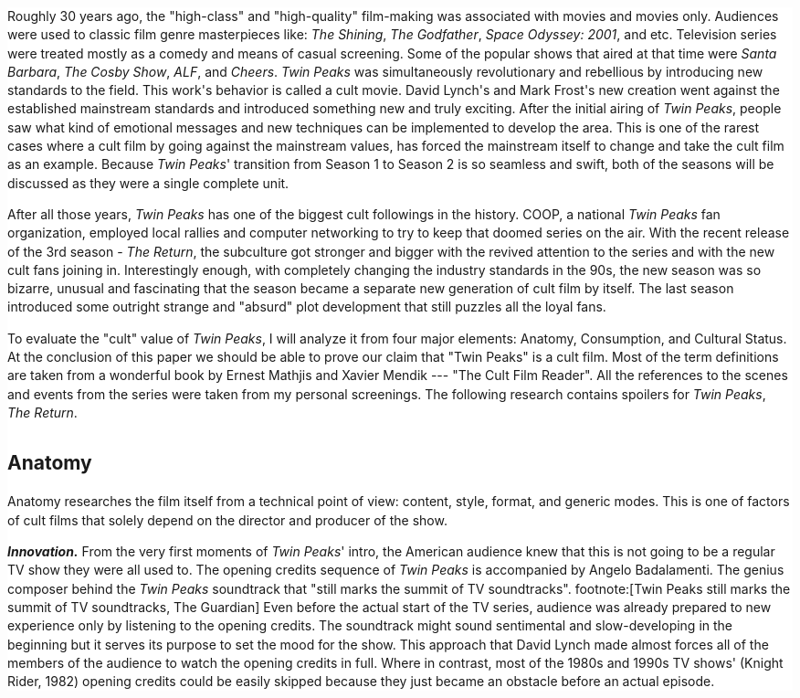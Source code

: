 Roughly 30 years ago, the \"high-class\" and \"high-quality\"
film-making was associated with movies and movies only. Audiences were
used to classic film genre masterpieces like: *The Shining*, *The
Godfather*, *Space Odyssey: 2001*, and etc. Television series were
treated mostly as a comedy and means of casual screening. Some of the
popular shows that aired at that time were *Santa Barbara*, *The Cosby
Show*, *ALF*, and *Cheers*. *Twin Peaks* was simultaneously
revolutionary and rebellious by introducing new standards to the field.
This work\'s behavior is called a cult movie. David Lynch\'s and Mark
Frost\'s new creation went against the established mainstream standards
and introduced something new and truly exciting. After the initial
airing of *Twin Peaks*, people saw what kind of emotional messages and
new techniques can be implemented to develop the area. This is one of
the rarest cases where a cult film by going against the mainstream
values, has forced the mainstream itself to change and take the cult
film as an example. Because *Twin Peaks*\' transition from Season 1 to
Season 2 is so seamless and swift, both of the seasons will be discussed
as they were a single complete unit.

After all those years, *Twin Peaks* has one of the biggest cult
followings in the history. COOP, a national *Twin Peaks* fan
organization, employed local rallies and computer networking to try to
keep that doomed series on the air. With the recent release of the 3rd
season - *The Return*, the subculture got stronger and bigger with the
revived attention to the series and with the new cult fans joining in.
Interestingly enough, with completely changing the industry standards in
the 90s, the new season was so bizarre, unusual and fascinating that the
season became a separate new generation of cult film by itself. The last
season introduced some outright strange and \"absurd\" plot development
that still puzzles all the loyal fans.

To evaluate the \"cult\" value of *Twin Peaks*, I will analyze it from
four major elements: Anatomy, Consumption, and Cultural Status. At the
conclusion of this paper we should be able to prove our claim that
\"Twin Peaks\" is a cult film. Most of the term definitions are taken
from a wonderful book by Ernest Mathjis and Xavier Mendik --- \"The Cult
Film Reader\". All the references to the scenes and events from the
series were taken from my personal screenings. The following research
contains spoilers for *Twin Peaks*, *The Return*.

Anatomy
-------

Anatomy researches the film itself from a technical point of view:
content, style, format, and generic modes. This is one of factors of
cult films that solely depend on the director and producer of the show.

***Innovation.*** From the very first moments of *Twin Peaks*\' intro,
the American audience knew that this is not going to be a regular TV
show they were all used to. The opening credits sequence of *Twin Peaks*
is accompanied by Angelo Badalamenti. The genius composer behind the
*Twin Peaks* soundtrack that \"still marks the summit of TV
soundtracks\". footnote:\[Twin Peaks still marks the summit of TV
soundtracks, The Guardian\] Even before the actual start of the TV
series, audience was already prepared to new experience only by
listening to the opening credits. The soundtrack might sound sentimental
and slow-developing in the beginning but it serves its purpose to set
the mood for the show. This approach that David Lynch made almost forces
all of the members of the audience to watch the opening credits in full.
Where in contrast, most of the 1980s and 1990s TV shows\' (Knight Rider,
1982) opening credits could be easily skipped because they just became
an obstacle before an actual episode.
